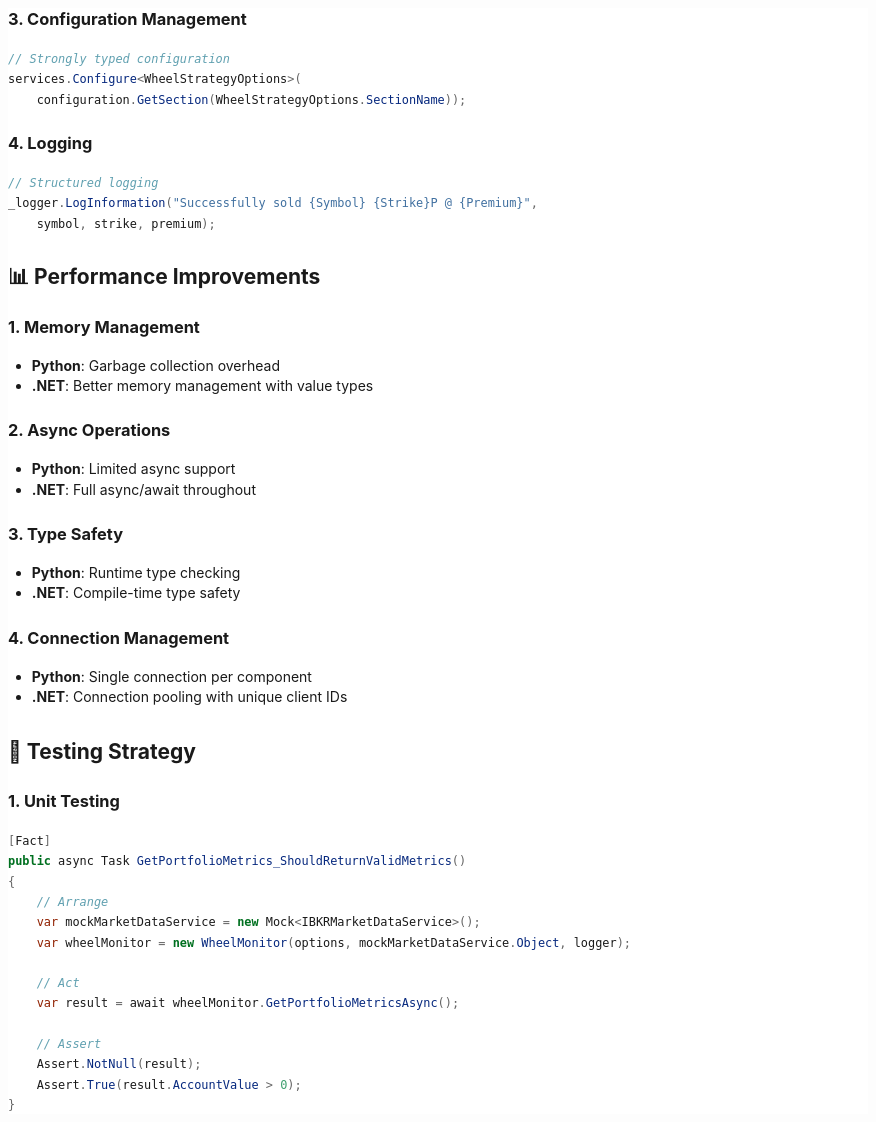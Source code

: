 ### 3. Configuration Management
```csharp
// Strongly typed configuration
services.Configure<WheelStrategyOptions>(
    configuration.GetSection(WheelStrategyOptions.SectionName));
```

### 4. Logging
```csharp
// Structured logging
_logger.LogInformation("Successfully sold {Symbol} {Strike}P @ {Premium}", 
    symbol, strike, premium);
```

## 📊 Performance Improvements

### 1. Memory Management
- **Python**: Garbage collection overhead
- **.NET**: Better memory management with value types

### 2. Async Operations
- **Python**: Limited async support
- **.NET**: Full async/await throughout

### 3. Type Safety
- **Python**: Runtime type checking
- **.NET**: Compile-time type safety

### 4. Connection Management
- **Python**: Single connection per component
- **.NET**: Connection pooling with unique client IDs

## 🧪 Testing Strategy

### 1. Unit Testing
```csharp
[Fact]
public async Task GetPortfolioMetrics_ShouldReturnValidMetrics()
{
    // Arrange
    var mockMarketDataService = new Mock<IBKRMarketDataService>();
    var wheelMonitor = new WheelMonitor(options, mockMarketDataService.Object, logger);
    
    // Act
    var result = await wheelMonitor.GetPortfolioMetricsAsync();
    
    // Assert
    Assert.NotNull(result);
    Assert.True(result.AccountValue > 0);
}
```
